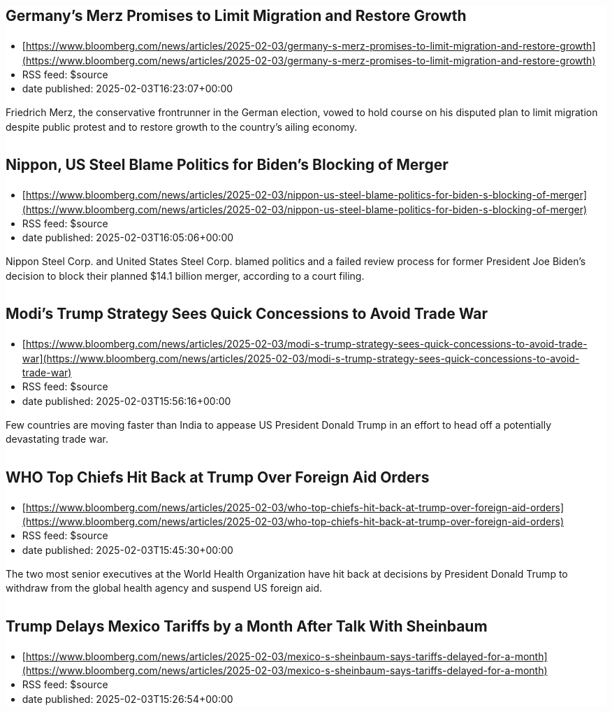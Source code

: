 ## Germany’s Merz Promises to Limit Migration and Restore Growth
 - [https://www.bloomberg.com/news/articles/2025-02-03/germany-s-merz-promises-to-limit-migration-and-restore-growth](https://www.bloomberg.com/news/articles/2025-02-03/germany-s-merz-promises-to-limit-migration-and-restore-growth)
 - RSS feed: $source
 - date published: 2025-02-03T16:23:07+00:00

Friedrich Merz, the conservative frontrunner in the German election, vowed to hold course on his disputed plan to limit migration despite public protest and to restore growth to the country’s ailing economy.

## Nippon, US Steel Blame Politics for Biden’s Blocking of Merger
 - [https://www.bloomberg.com/news/articles/2025-02-03/nippon-us-steel-blame-politics-for-biden-s-blocking-of-merger](https://www.bloomberg.com/news/articles/2025-02-03/nippon-us-steel-blame-politics-for-biden-s-blocking-of-merger)
 - RSS feed: $source
 - date published: 2025-02-03T16:05:06+00:00

Nippon Steel Corp. and United States Steel Corp. blamed politics and a failed review process for former President Joe Biden’s decision to block their planned $14.1 billion merger, according to a court filing.

## Modi’s Trump Strategy Sees Quick Concessions to Avoid Trade War
 - [https://www.bloomberg.com/news/articles/2025-02-03/modi-s-trump-strategy-sees-quick-concessions-to-avoid-trade-war](https://www.bloomberg.com/news/articles/2025-02-03/modi-s-trump-strategy-sees-quick-concessions-to-avoid-trade-war)
 - RSS feed: $source
 - date published: 2025-02-03T15:56:16+00:00

Few countries are moving faster than India to appease US President Donald Trump in an effort to head off a potentially devastating trade war.

## WHO Top Chiefs Hit Back at Trump Over Foreign Aid Orders
 - [https://www.bloomberg.com/news/articles/2025-02-03/who-top-chiefs-hit-back-at-trump-over-foreign-aid-orders](https://www.bloomberg.com/news/articles/2025-02-03/who-top-chiefs-hit-back-at-trump-over-foreign-aid-orders)
 - RSS feed: $source
 - date published: 2025-02-03T15:45:30+00:00

The two most senior executives at the World Health Organization have hit back at decisions by President Donald Trump to withdraw from the global health agency and suspend US foreign aid.

## Trump Delays Mexico Tariffs by a Month After Talk With Sheinbaum
 - [https://www.bloomberg.com/news/articles/2025-02-03/mexico-s-sheinbaum-says-tariffs-delayed-for-a-month](https://www.bloomberg.com/news/articles/2025-02-03/mexico-s-sheinbaum-says-tariffs-delayed-for-a-month)
 - RSS feed: $source
 - date published: 2025-02-03T15:26:54+00:00
